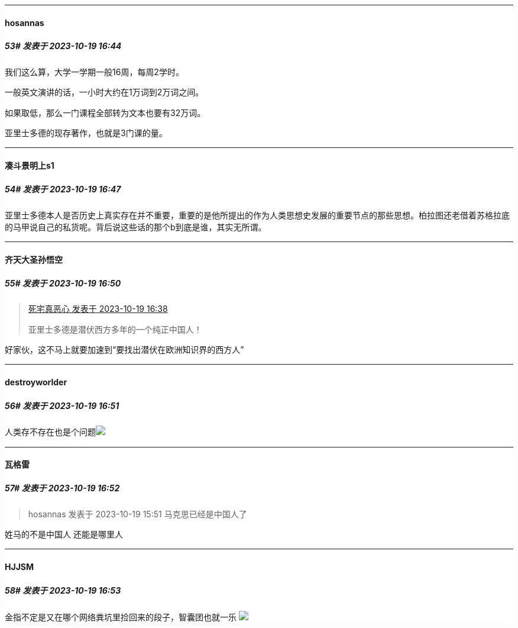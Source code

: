 *****

####  hosannas  
##### 53#       发表于 2023-10-19 16:44

我们这么算，大学一学期一般16周，每周2学时。

一般英文演讲的话，一小时大约在1万词到2万词之间。

如果取低，那么一门课程全部转为文本也要有32万词。

亚里士多德的现存著作，也就是3门课的量。

*****

####  凑斗景明上s1  
##### 54#       发表于 2023-10-19 16:47

亚里士多德本人是否历史上真实存在并不重要，重要的是他所提出的作为人类思想史发展的重要节点的那些思想。柏拉图还老借着苏格拉底的马甲说自己的私货呢。背后说这些话的那个b到底是谁，其实无所谓。

*****

####  齐天大圣孙悟空  
##### 55#       发表于 2023-10-19 16:50

<blockquote><a href="httphttps://bbs.saraba1st.com/2b/forum.php?mod=redirect&amp;goto=findpost&amp;pid=62765465&amp;ptid=2157303" target="_blank">死宅真恶心 发表于 2023-10-19 16:38</a>

亚里士多德是潜伏西方多年的一个纯正中国人！</blockquote>
好家伙，这不马上就要加速到“要找出潜伏在欧洲知识界的西方人”

*****

####  destroyworlder  
##### 56#       发表于 2023-10-19 16:51

人类存不存在也是个问题<img src="https://static.saraba1st.com/image/smiley/face2017/012.png" referrerpolicy="no-referrer">

*****

####  瓦格雷  
##### 57#       发表于 2023-10-19 16:52

<blockquote>hosannas 发表于 2023-10-19 15:51
马克思已经是中国人了</blockquote>
姓马的不是中国人 还能是哪里人

*****

####  HJJSM  
##### 58#       发表于 2023-10-19 16:53

金指不定是又在哪个网络粪坑里捡回来的段子，智囊团也就一乐 <img src="https://static.saraba1st.com/image/smiley/face2017/066.png" referrerpolicy="no-referrer">
